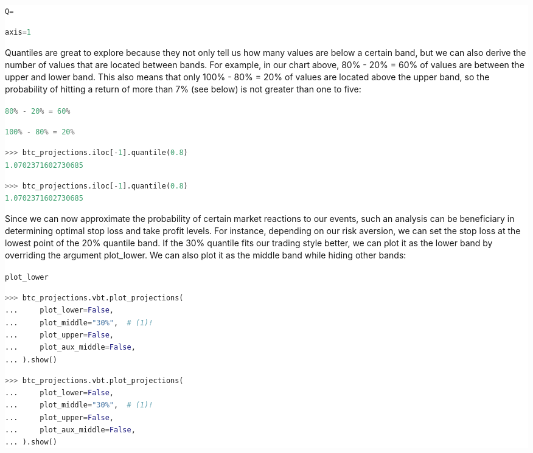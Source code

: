 ```python
Q=
```

```python
axis=1
```

Quantiles are great to explore because they not only tell us how many values are below a certain band, but we can also derive the number of values that are located between bands. For example, in our chart above, 80% - 20% = 60% of values are between the upper and lower band. This also means that only 100% - 80% = 20% of values are located above the upper band, so the probability of hitting a return of more than 7% (see below) is not greater than one to five:

```python
80% - 20% = 60%
```

```python
100% - 80% = 20%
```

```python
>>> btc_projections.iloc[-1].quantile(0.8)
1.0702371602730685
```

```python
>>> btc_projections.iloc[-1].quantile(0.8)
1.0702371602730685
```

Since we can now approximate the probability of certain market reactions to our events, such an analysis can be beneficiary in determining optimal stop loss and take profit levels. For instance, depending on our risk aversion, we can set the stop loss at the lowest point of the 20% quantile band. If the 30% quantile fits our trading style better, we can plot it as the lower band by overriding the argument plot_lower. We can also plot it as the middle band while hiding other bands:

```python
plot_lower
```

```python
>>> btc_projections.vbt.plot_projections(
...     plot_lower=False,
...     plot_middle="30%",  # (1)!
...     plot_upper=False, 
...     plot_aux_middle=False, 
... ).show()
```

```python
>>> btc_projections.vbt.plot_projections(
...     plot_lower=False,
...     plot_middle="30%",  # (1)!
...     plot_upper=False, 
...     plot_aux_middle=False, 
... ).show()
```
